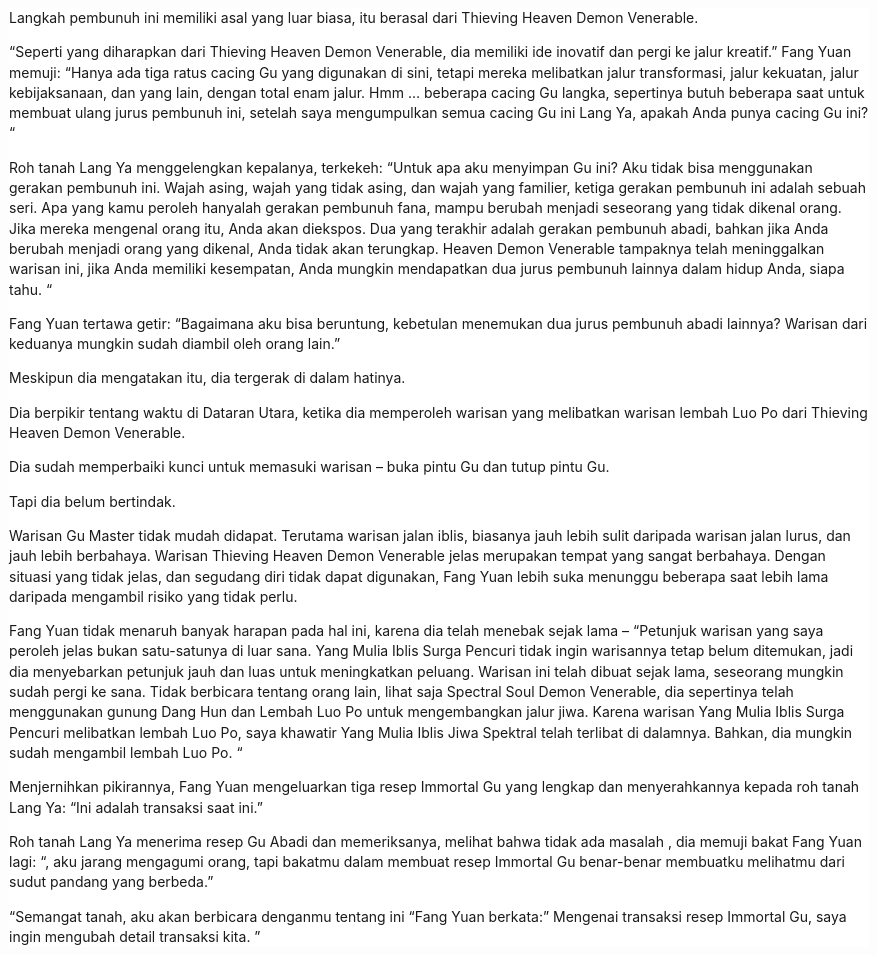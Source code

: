 Langkah pembunuh ini memiliki asal yang luar biasa, itu berasal dari Thieving Heaven Demon Venerable.

“Seperti yang diharapkan dari Thieving Heaven Demon Venerable, dia memiliki ide inovatif dan pergi ke jalur kreatif.” Fang Yuan memuji: “Hanya ada tiga ratus cacing Gu yang digunakan di sini, tetapi mereka melibatkan jalur transformasi, jalur kekuatan, jalur kebijaksanaan, dan yang lain, dengan total enam jalur. Hmm … beberapa cacing Gu langka, sepertinya butuh beberapa saat untuk membuat ulang jurus pembunuh ini, setelah saya mengumpulkan semua cacing Gu ini Lang Ya, apakah Anda punya cacing Gu ini? “

Roh tanah Lang Ya menggelengkan kepalanya, terkekeh: “Untuk apa aku menyimpan Gu ini? Aku tidak bisa menggunakan gerakan pembunuh ini. Wajah asing, wajah yang tidak asing, dan wajah yang familier, ketiga gerakan pembunuh ini adalah sebuah seri. Apa yang kamu peroleh hanyalah gerakan pembunuh fana, mampu berubah menjadi seseorang yang tidak dikenal orang. Jika mereka mengenal orang itu, Anda akan diekspos. Dua yang terakhir adalah gerakan pembunuh abadi, bahkan jika Anda berubah menjadi orang yang dikenal, Anda tidak akan terungkap. Heaven Demon Venerable tampaknya telah meninggalkan warisan ini, jika Anda memiliki kesempatan, Anda mungkin mendapatkan dua jurus pembunuh lainnya dalam hidup Anda, siapa tahu. “

Fang Yuan tertawa getir: “Bagaimana aku bisa beruntung, kebetulan menemukan dua jurus pembunuh abadi lainnya? Warisan dari keduanya mungkin sudah diambil oleh orang lain.”

Meskipun dia mengatakan itu, dia tergerak di dalam hatinya.

Dia berpikir tentang waktu di Dataran Utara, ketika dia memperoleh warisan yang melibatkan warisan lembah Luo Po dari Thieving Heaven Demon Venerable.

Dia sudah memperbaiki kunci untuk memasuki warisan – buka pintu Gu dan tutup pintu Gu.

Tapi dia belum bertindak.

Warisan Gu Master tidak mudah didapat. Terutama warisan jalan iblis, biasanya jauh lebih sulit daripada warisan jalan lurus, dan jauh lebih berbahaya. Warisan Thieving Heaven Demon Venerable jelas merupakan tempat yang sangat berbahaya. Dengan situasi yang tidak jelas, dan segudang diri tidak dapat digunakan, Fang Yuan lebih suka menunggu beberapa saat lebih lama daripada mengambil risiko yang tidak perlu.

Fang Yuan tidak menaruh banyak harapan pada hal ini, karena dia telah menebak sejak lama – “Petunjuk warisan yang saya peroleh jelas bukan satu-satunya di luar sana. Yang Mulia Iblis Surga Pencuri tidak ingin warisannya tetap belum ditemukan, jadi dia menyebarkan petunjuk jauh dan luas untuk meningkatkan peluang. Warisan ini telah dibuat sejak lama, seseorang mungkin sudah pergi ke sana. Tidak berbicara tentang orang lain, lihat saja Spectral Soul Demon Venerable, dia sepertinya telah menggunakan gunung Dang Hun dan Lembah Luo Po untuk mengembangkan jalur jiwa. Karena warisan Yang Mulia Iblis Surga Pencuri melibatkan lembah Luo Po, saya khawatir Yang Mulia Iblis Jiwa Spektral telah terlibat di dalamnya. Bahkan, dia mungkin sudah mengambil lembah Luo Po. “



Menjernihkan pikirannya, Fang Yuan mengeluarkan tiga resep Immortal Gu yang lengkap dan menyerahkannya kepada roh tanah Lang Ya: “Ini adalah transaksi saat ini.”

Roh tanah Lang Ya menerima resep Gu Abadi dan memeriksanya, melihat bahwa tidak ada masalah , dia memuji bakat Fang Yuan lagi: “, aku jarang mengagumi orang, tapi bakatmu dalam membuat resep Immortal Gu benar-benar membuatku melihatmu dari sudut pandang yang berbeda.”

“Semangat tanah, aku akan berbicara denganmu tentang ini “Fang Yuan berkata:” Mengenai transaksi resep Immortal Gu, saya ingin mengubah detail transaksi kita. ”
